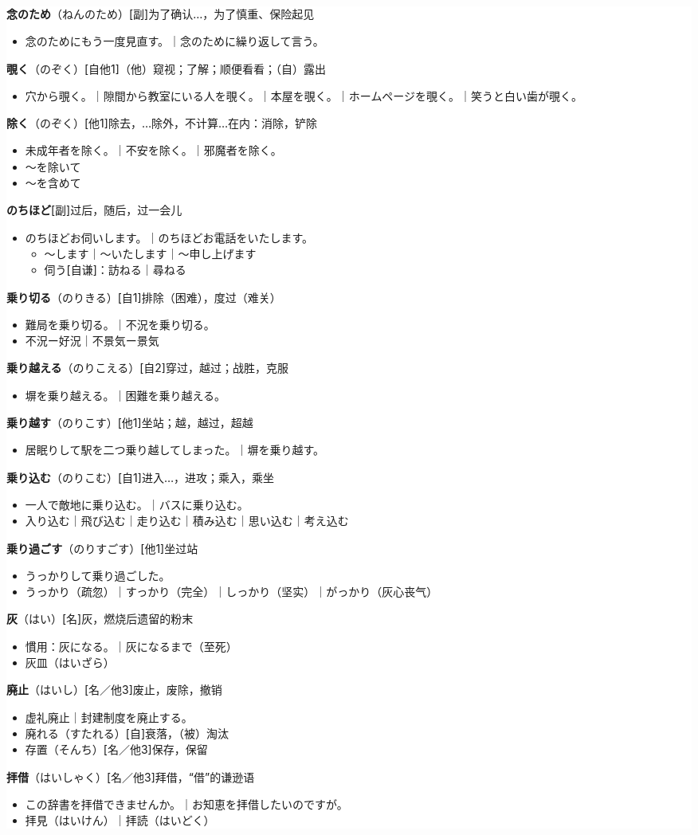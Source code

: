 **念のため**（ねんのため）[副]为了确认…，为了慎重、保险起见

- 念のためにもう一度見直す。｜念のために繰り返して言う。

**覗く**（のぞく）[自他1]（他）窥视；了解；顺便看看；（自）露出

- 穴から覗く。｜隙間から教室にいる人を覗く。｜本屋を覗く。｜ホームページを覗く。｜笑うと白い歯が覗く。

**除く**（のぞく）[他1]除去，…除外，不计算…在内：消除，铲除

- 未成年者を除く。｜不安を除く。｜邪魔者を除く。
- ～を除いて
- ～を含めて

**のちほど**[副]过后，随后，过一会儿

- のちほどお伺いします。｜のちほどお電話をいたします。
  - 〜します｜〜いたします｜〜申し上げます
  - 伺う[自谦]：訪ねる｜尋ねる

**乗り切る**（のりきる）[自1]排除（困难），度过（难关）

- 難局を乗り切る。｜不況を乗り切る。
- 不況ー好況｜不景気ー景気

**乗り越える**（のりこえる）[自2]穿过，越过；战胜，克服

- 塀を乗り越える。｜困難を乗り越える。

**乗り越す**（のりこす）[他1]坐站；越，越过，超越

- 居眠りして駅を二つ乗り越してしまった。｜塀を乗り越す。

**乗り込む**（のりこむ）[自1]进入…，进攻；乘入，乘坐

- 一人で敵地に乗り込む。｜バスに乗り込む。
- 入り込む｜飛び込む｜走り込む｜積み込む｜思い込む｜考え込む

**乗り過ごす**（のりすごす）[他1]坐过站

- うっかりして乗り過ごした。
- うっかり（疏忽）｜すっかり（完全）｜しっかり（坚实）｜がっかり（灰心丧气）

**灰**（はい）[名]灰，燃烧后遗留的粉末

- 慣用：灰になる。｜灰になるまで（至死）
- 灰皿（はいざら）

**廃止**（はいし）[名／他3]废止，废除，撤销

- 虚礼廃止｜封建制度を廃止する。
- 廃れる（すたれる）[自]衰落，（被）淘汰
- 存置（そんち）[名／他3]保存，保留

**拝借**（はいしゃく）[名／他3]拜借，“借”的谦逊语

- この辞書を拝借できませんか。｜お知恵を拝借したいのですが。
- 拝見（はいけん）｜拝読（はいどく）